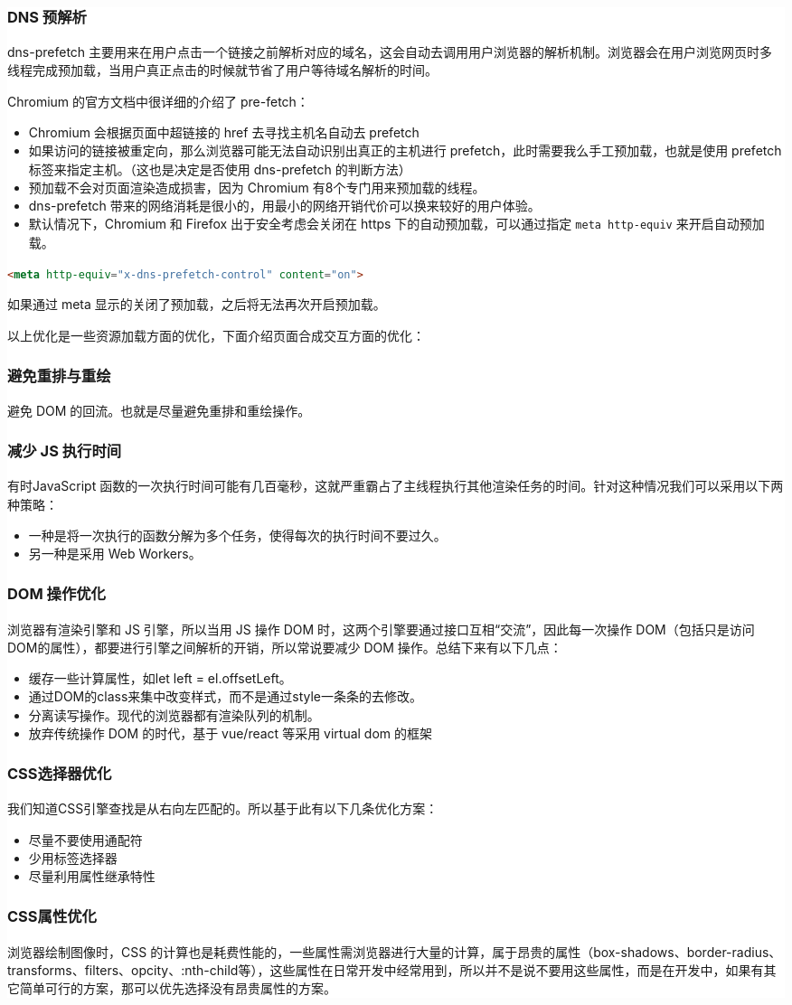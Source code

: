 ### DNS 预解析

dns-prefetch 主要用来在用户点击一个链接之前解析对应的域名，这会自动去调用用户浏览器的解析机制。浏览器会在用户浏览网页时多线程完成预加载，当用户真正点击的时候就节省了用户等待域名解析的时间。

Chromium 的官方文档中很详细的介绍了 pre-fetch：

- Chromium 会根据页面中超链接的 href 去寻找主机名自动去 prefetch
- 如果访问的链接被重定向，那么浏览器可能无法自动识别出真正的主机进行 prefetch，此时需要我么手工预加载，也就是使用 prefetch 标签来指定主机。（这也是决定是否使用 dns-prefetch 的判断方法）
- 预加载不会对页面渲染造成损害，因为 Chromium 有8个专门用来预加载的线程。
- dns-prefetch 带来的网络消耗是很小的，用最小的网络开销代价可以换来较好的用户体验。
- 默认情况下，Chromium 和 Firefox 出于安全考虑会关闭在 https 下的自动预加载，可以通过指定 `meta http-equiv` 来开启自动预加载。

```html
<meta http-equiv="x-dns-prefetch-control" content="on">
```

如果通过 meta 显示的关闭了预加载，之后将无法再次开启预加载。

以上优化是一些资源加载方面的优化，下面介绍页面合成交互方面的优化：

### 避免重排与重绘

避免 DOM 的回流。也就是尽量避免重排和重绘操作。

### 减少 JS 执行时间

有时JavaScript 函数的一次执行时间可能有几百毫秒，这就严重霸占了主线程执行其他渲染任务的时间。针对这种情况我们可以采用以下两种策略：

- 一种是将一次执行的函数分解为多个任务，使得每次的执行时间不要过久。
- 另一种是采用 Web Workers。

### DOM 操作优化

浏览器有渲染引擎和 JS 引擎，所以当用 JS 操作 DOM 时，这两个引擎要通过接口互相“交流”，因此每一次操作 DOM（包括只是访问DOM的属性），都要进行引擎之间解析的开销，所以常说要减少 DOM 操作。总结下来有以下几点：

- 缓存一些计算属性，如let left = el.offsetLeft。
- 通过DOM的class来集中改变样式，而不是通过style一条条的去修改。
- 分离读写操作。现代的浏览器都有渲染队列的机制。
- 放弃传统操作 DOM 的时代，基于 vue/react 等采用 virtual dom 的框架

### CSS选择器优化

我们知道CSS引擎查找是从右向左匹配的。所以基于此有以下几条优化方案：

- 尽量不要使用通配符
- 少用标签选择器
- 尽量利用属性继承特性

### CSS属性优化

浏览器绘制图像时，CSS 的计算也是耗费性能的，一些属性需浏览器进行大量的计算，属于昂贵的属性（box-shadows、border-radius、transforms、filters、opcity、:nth-child等），这些属性在日常开发中经常用到，所以并不是说不要用这些属性，而是在开发中，如果有其它简单可行的方案，那可以优先选择没有昂贵属性的方案。
